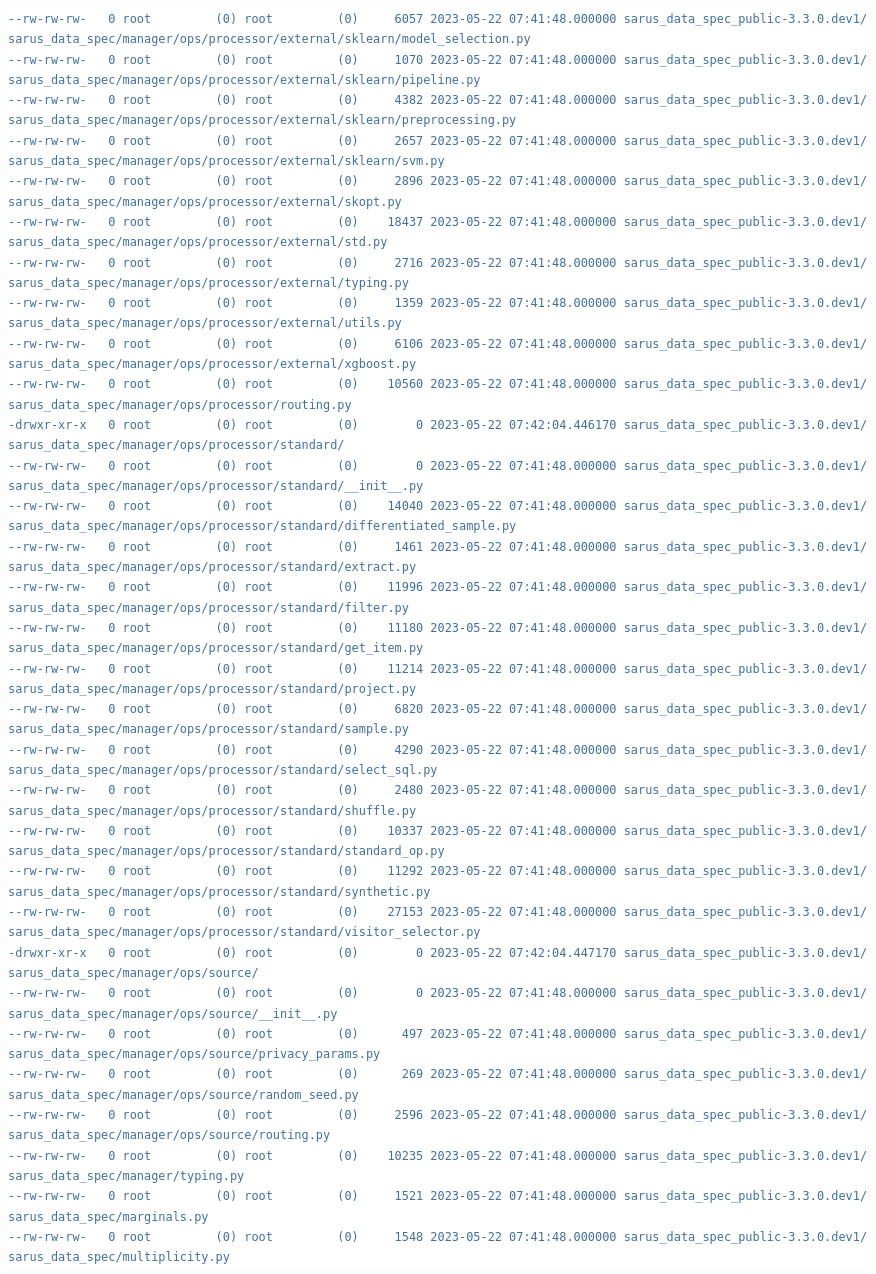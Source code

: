```diff
--rw-rw-rw-   0 root         (0) root         (0)     6057 2023-05-22 07:41:48.000000 sarus_data_spec_public-3.3.0.dev1/sarus_data_spec/manager/ops/processor/external/sklearn/model_selection.py
--rw-rw-rw-   0 root         (0) root         (0)     1070 2023-05-22 07:41:48.000000 sarus_data_spec_public-3.3.0.dev1/sarus_data_spec/manager/ops/processor/external/sklearn/pipeline.py
--rw-rw-rw-   0 root         (0) root         (0)     4382 2023-05-22 07:41:48.000000 sarus_data_spec_public-3.3.0.dev1/sarus_data_spec/manager/ops/processor/external/sklearn/preprocessing.py
--rw-rw-rw-   0 root         (0) root         (0)     2657 2023-05-22 07:41:48.000000 sarus_data_spec_public-3.3.0.dev1/sarus_data_spec/manager/ops/processor/external/sklearn/svm.py
--rw-rw-rw-   0 root         (0) root         (0)     2896 2023-05-22 07:41:48.000000 sarus_data_spec_public-3.3.0.dev1/sarus_data_spec/manager/ops/processor/external/skopt.py
--rw-rw-rw-   0 root         (0) root         (0)    18437 2023-05-22 07:41:48.000000 sarus_data_spec_public-3.3.0.dev1/sarus_data_spec/manager/ops/processor/external/std.py
--rw-rw-rw-   0 root         (0) root         (0)     2716 2023-05-22 07:41:48.000000 sarus_data_spec_public-3.3.0.dev1/sarus_data_spec/manager/ops/processor/external/typing.py
--rw-rw-rw-   0 root         (0) root         (0)     1359 2023-05-22 07:41:48.000000 sarus_data_spec_public-3.3.0.dev1/sarus_data_spec/manager/ops/processor/external/utils.py
--rw-rw-rw-   0 root         (0) root         (0)     6106 2023-05-22 07:41:48.000000 sarus_data_spec_public-3.3.0.dev1/sarus_data_spec/manager/ops/processor/external/xgboost.py
--rw-rw-rw-   0 root         (0) root         (0)    10560 2023-05-22 07:41:48.000000 sarus_data_spec_public-3.3.0.dev1/sarus_data_spec/manager/ops/processor/routing.py
-drwxr-xr-x   0 root         (0) root         (0)        0 2023-05-22 07:42:04.446170 sarus_data_spec_public-3.3.0.dev1/sarus_data_spec/manager/ops/processor/standard/
--rw-rw-rw-   0 root         (0) root         (0)        0 2023-05-22 07:41:48.000000 sarus_data_spec_public-3.3.0.dev1/sarus_data_spec/manager/ops/processor/standard/__init__.py
--rw-rw-rw-   0 root         (0) root         (0)    14040 2023-05-22 07:41:48.000000 sarus_data_spec_public-3.3.0.dev1/sarus_data_spec/manager/ops/processor/standard/differentiated_sample.py
--rw-rw-rw-   0 root         (0) root         (0)     1461 2023-05-22 07:41:48.000000 sarus_data_spec_public-3.3.0.dev1/sarus_data_spec/manager/ops/processor/standard/extract.py
--rw-rw-rw-   0 root         (0) root         (0)    11996 2023-05-22 07:41:48.000000 sarus_data_spec_public-3.3.0.dev1/sarus_data_spec/manager/ops/processor/standard/filter.py
--rw-rw-rw-   0 root         (0) root         (0)    11180 2023-05-22 07:41:48.000000 sarus_data_spec_public-3.3.0.dev1/sarus_data_spec/manager/ops/processor/standard/get_item.py
--rw-rw-rw-   0 root         (0) root         (0)    11214 2023-05-22 07:41:48.000000 sarus_data_spec_public-3.3.0.dev1/sarus_data_spec/manager/ops/processor/standard/project.py
--rw-rw-rw-   0 root         (0) root         (0)     6820 2023-05-22 07:41:48.000000 sarus_data_spec_public-3.3.0.dev1/sarus_data_spec/manager/ops/processor/standard/sample.py
--rw-rw-rw-   0 root         (0) root         (0)     4290 2023-05-22 07:41:48.000000 sarus_data_spec_public-3.3.0.dev1/sarus_data_spec/manager/ops/processor/standard/select_sql.py
--rw-rw-rw-   0 root         (0) root         (0)     2480 2023-05-22 07:41:48.000000 sarus_data_spec_public-3.3.0.dev1/sarus_data_spec/manager/ops/processor/standard/shuffle.py
--rw-rw-rw-   0 root         (0) root         (0)    10337 2023-05-22 07:41:48.000000 sarus_data_spec_public-3.3.0.dev1/sarus_data_spec/manager/ops/processor/standard/standard_op.py
--rw-rw-rw-   0 root         (0) root         (0)    11292 2023-05-22 07:41:48.000000 sarus_data_spec_public-3.3.0.dev1/sarus_data_spec/manager/ops/processor/standard/synthetic.py
--rw-rw-rw-   0 root         (0) root         (0)    27153 2023-05-22 07:41:48.000000 sarus_data_spec_public-3.3.0.dev1/sarus_data_spec/manager/ops/processor/standard/visitor_selector.py
-drwxr-xr-x   0 root         (0) root         (0)        0 2023-05-22 07:42:04.447170 sarus_data_spec_public-3.3.0.dev1/sarus_data_spec/manager/ops/source/
--rw-rw-rw-   0 root         (0) root         (0)        0 2023-05-22 07:41:48.000000 sarus_data_spec_public-3.3.0.dev1/sarus_data_spec/manager/ops/source/__init__.py
--rw-rw-rw-   0 root         (0) root         (0)      497 2023-05-22 07:41:48.000000 sarus_data_spec_public-3.3.0.dev1/sarus_data_spec/manager/ops/source/privacy_params.py
--rw-rw-rw-   0 root         (0) root         (0)      269 2023-05-22 07:41:48.000000 sarus_data_spec_public-3.3.0.dev1/sarus_data_spec/manager/ops/source/random_seed.py
--rw-rw-rw-   0 root         (0) root         (0)     2596 2023-05-22 07:41:48.000000 sarus_data_spec_public-3.3.0.dev1/sarus_data_spec/manager/ops/source/routing.py
--rw-rw-rw-   0 root         (0) root         (0)    10235 2023-05-22 07:41:48.000000 sarus_data_spec_public-3.3.0.dev1/sarus_data_spec/manager/typing.py
--rw-rw-rw-   0 root         (0) root         (0)     1521 2023-05-22 07:41:48.000000 sarus_data_spec_public-3.3.0.dev1/sarus_data_spec/marginals.py
--rw-rw-rw-   0 root         (0) root         (0)     1548 2023-05-22 07:41:48.000000 sarus_data_spec_public-3.3.0.dev1/sarus_data_spec/multiplicity.py
```